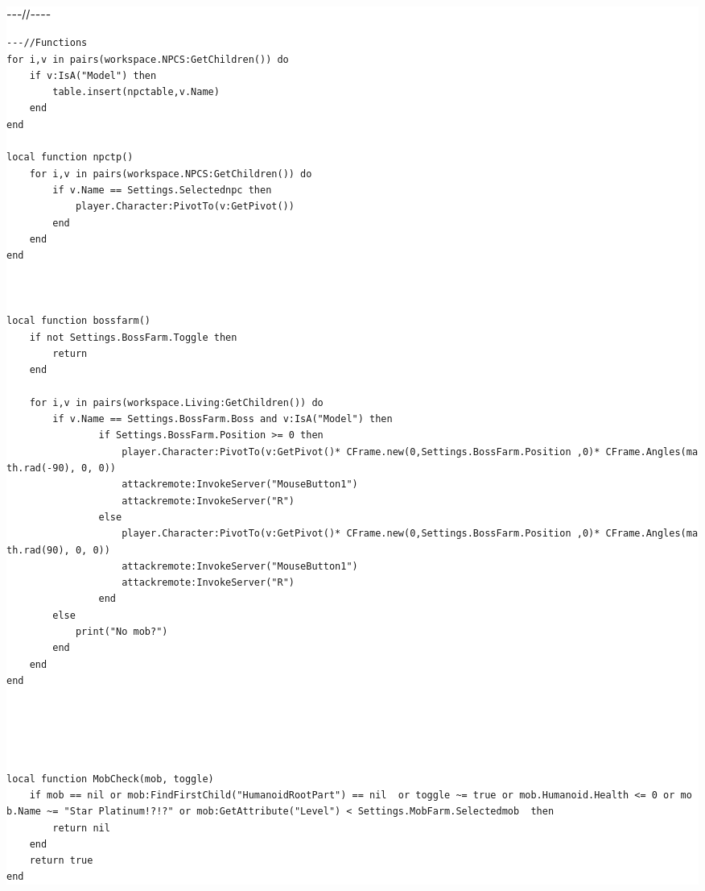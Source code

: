 ---//----


    ---//Functions
    for i,v in pairs(workspace.NPCS:GetChildren()) do 
        if v:IsA("Model") then
            table.insert(npctable,v.Name)
        end
    end
    
    local function npctp()
        for i,v in pairs(workspace.NPCS:GetChildren()) do 
            if v.Name == Settings.Selectednpc then
                player.Character:PivotTo(v:GetPivot())
            end
        end
    end



    local function bossfarm()
        if not Settings.BossFarm.Toggle then
            return
        end

        for i,v in pairs(workspace.Living:GetChildren()) do
            if v.Name == Settings.BossFarm.Boss and v:IsA("Model") then
                    if Settings.BossFarm.Position >= 0 then
                        player.Character:PivotTo(v:GetPivot()* CFrame.new(0,Settings.BossFarm.Position ,0)* CFrame.Angles(math.rad(-90), 0, 0))
                        attackremote:InvokeServer("MouseButton1")
                        attackremote:InvokeServer("R")
                    else
                        player.Character:PivotTo(v:GetPivot()* CFrame.new(0,Settings.BossFarm.Position ,0)* CFrame.Angles(math.rad(90), 0, 0))
                        attackremote:InvokeServer("MouseButton1")
                        attackremote:InvokeServer("R")
                    end
            else
                print("No mob?")
            end
        end
    end





    local function MobCheck(mob, toggle)
        if mob == nil or mob:FindFirstChild("HumanoidRootPart") == nil  or toggle ~= true or mob.Humanoid.Health <= 0 or mob.Name ~= "Star Platinum!?!?" or mob:GetAttribute("Level") < Settings.MobFarm.Selectedmob  then
            return nil
        end
        return true
    end
    